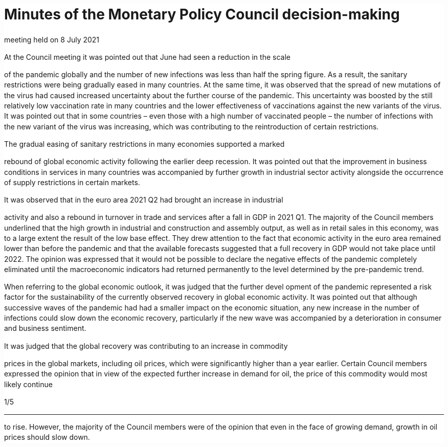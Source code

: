 # Minutes of the Monetary Policy Council decision-making

 meeting held on 8 July 2021

At the Council meeting it was pointed out that June had seen a reduction in the scale

of the pandemic globally and the number of new infections was less than half the spring
figure. As a result, the sanitary restrictions were being gradually eased in many countries.
At the same time, it was observed that the spread of new mutations of the virus had caused
increased uncertainty about the further course of the pandemic. This uncertainty was
boosted by the still relatively low vaccination rate in many countries and the lower effectiveness of vaccinations against the new variants of the virus. It was pointed out that in
some countries – even those with a high number of vaccinated people – the number of
infections with the new variant of the virus was increasing, which was contributing to the
reintroduction of certain restrictions.

The gradual easing of sanitary restrictions in many economies supported a marked

rebound of global economic activity following the earlier deep recession. It was pointed
out that the improvement in business conditions in services in many countries was accompanied by further growth in industrial sector activity alongside the occurrence of supply
restrictions in certain markets.

It was observed that in the euro area 2021 Q2 had brought an increase in industrial

activity and also a rebound in turnover in trade and services after a fall in GDP in 2021 Q1.
The majority of the Council members underlined that the high growth in industrial and
construction and assembly output, as well as in retail sales in this economy, was to a large
extent the result of the low base effect. They drew attention to the fact that economic activity in the euro area remained lower than before the pandemic and that the available
forecasts suggested that a full recovery in GDP would not take place until 2022. The opinion was expressed that it would not be possible to declare the negative effects of the pandemic completely eliminated until the macroeconomic indicators had returned permanently to the level determined by the pre-pandemic trend.

When referring to the global economic outlook, it was judged that the further devel
opment of the pandemic represented a risk factor for the sustainability of the currently
observed recovery in global economic activity. It was pointed out that although successive
waves of the pandemic had had a smaller impact on the economic situation, any new increase in the number of infections could slow down the economic recovery, particularly if
the new wave was accompanied by a deterioration in consumer and business sentiment.

It was judged that the global recovery was contributing to an increase in commodity

prices in the global markets, including oil prices, which were significantly higher than a
year earlier. Certain Council members expressed the opinion that in view of the expected
further increase in demand for oil, the price of this commodity would most likely continue

1/5


-----

to rise. However, the majority of the Council members were of the opinion that even in
the face of growing demand, growth in oil prices should slow down.
